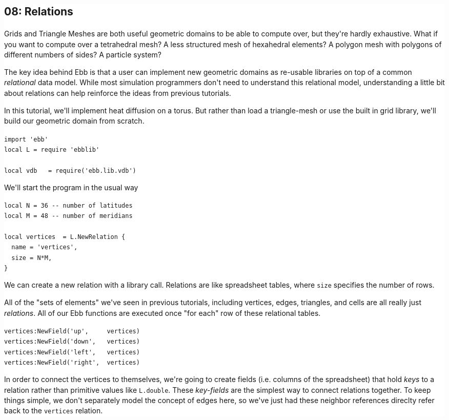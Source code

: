 




## 08: Relations

Grids and Triangle Meshes are both useful geometric domains to be able to compute over, but they're hardly exhaustive.  What if you want to compute over a tetrahedral mesh?  A less structured mesh of hexahedral elements?  A polygon mesh with polygons of different numbers of sides? A particle system?

The key idea behind Ebb is that a user can implement new geometric domains as re-usable libraries on top of a common _relational_ data model.  While most simulation programmers don't need to understand this relational model, understanding a little bit about relations can help reinforce the ideas from previous tutorials.

In this tutorial, we'll implement heat diffusion on a torus.  But rather than load a triangle-mesh or use the built in grid library, we'll build our geometric domain from scratch.


```
import 'ebb'
local L = require 'ebblib'

local vdb   = require('ebb.lib.vdb')
```
We'll start the program in the usual way


```
local N = 36 -- number of latitudes
local M = 48 -- number of meridians

local vertices  = L.NewRelation {
  name = 'vertices',
  size = N*M,
}
```
We can create a new relation with a library call.  Relations are like spreadsheet tables, where `size` specifies the number of rows.

All of the "sets of elements" we've seen in previous tutorials, including vertices, edges, triangles, and cells are all really just _relations_.  All of our Ebb functions are executed once "for each" row of these relational tables.


```
vertices:NewField('up',     vertices)
vertices:NewField('down',   vertices)
vertices:NewField('left',   vertices)
vertices:NewField('right',  vertices)
```
In order to connect the vertices to themselves, we're going to create fields (i.e. columns of the spreadsheet) that hold _keys_ to a relation rather than primitive values like `L.double`.  These _key-fields_ are the simplest way to connect relations together.  To keep things simple, we don't separately model the concept of edges here, so we've just had these neighbor references direclty refer back to the `vertices` relation.

